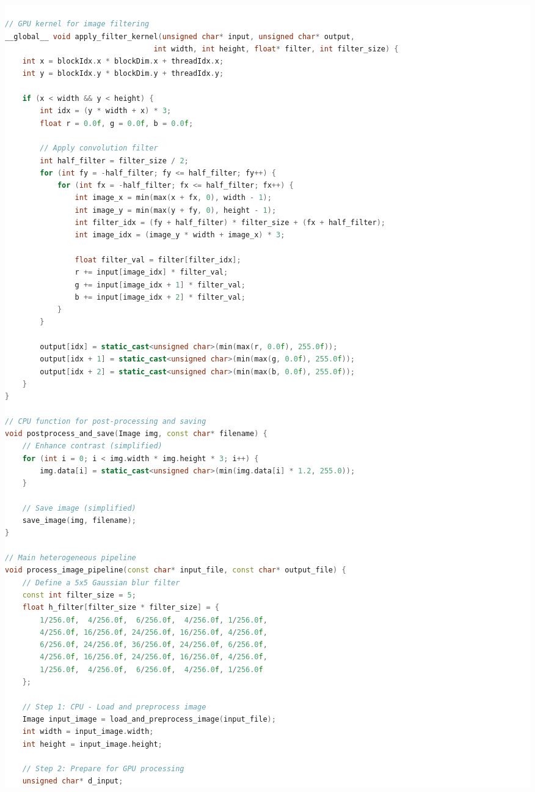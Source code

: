 ```cpp

// GPU kernel for image filtering
__global__ void apply_filter_kernel(unsigned char* input, unsigned char* output, 
                                  int width, int height, float* filter, int filter_size) {
    int x = blockIdx.x * blockDim.x + threadIdx.x;
    int y = blockIdx.y * blockDim.y + threadIdx.y;
    
    if (x < width && y < height) {
        int idx = (y * width + x) * 3;
        float r = 0.0f, g = 0.0f, b = 0.0f;
        
        // Apply convolution filter
        int half_filter = filter_size / 2;
        for (int fy = -half_filter; fy <= half_filter; fy++) {
            for (int fx = -half_filter; fx <= half_filter; fx++) {
                int image_x = min(max(x + fx, 0), width - 1);
                int image_y = min(max(y + fy, 0), height - 1);
                int filter_idx = (fy + half_filter) * filter_size + (fx + half_filter);
                int image_idx = (image_y * width + image_x) * 3;
                
                float filter_val = filter[filter_idx];
                r += input[image_idx] * filter_val;
                g += input[image_idx + 1] * filter_val;
                b += input[image_idx + 2] * filter_val;
            }
        }
        
        output[idx] = static_cast<unsigned char>(min(max(r, 0.0f), 255.0f));
        output[idx + 1] = static_cast<unsigned char>(min(max(g, 0.0f), 255.0f));
        output[idx + 2] = static_cast<unsigned char>(min(max(b, 0.0f), 255.0f));
    }
}

// CPU function for post-processing and saving
void postprocess_and_save(Image img, const char* filename) {
    // Enhance contrast (simplified)
    for (int i = 0; i < img.width * img.height * 3; i++) {
        img.data[i] = static_cast<unsigned char>(min(img.data[i] * 1.2, 255.0));
    }
    
    // Save image (simplified)
    save_image(img, filename);
}

// Main heterogeneous pipeline
void process_image_pipeline(const char* input_file, const char* output_file) {
    // Define a 5x5 Gaussian blur filter
    const int filter_size = 5;
    float h_filter[filter_size * filter_size] = {
        1/256.0f,  4/256.0f,  6/256.0f,  4/256.0f, 1/256.0f,
        4/256.0f, 16/256.0f, 24/256.0f, 16/256.0f, 4/256.0f,
        6/256.0f, 24/256.0f, 36/256.0f, 24/256.0f, 6/256.0f,
        4/256.0f, 16/256.0f, 24/256.0f, 16/256.0f, 4/256.0f,
        1/256.0f,  4/256.0f,  6/256.0f,  4/256.0f, 1/256.0f
    };
    
    // Step 1: CPU - Load and preprocess image
    Image input_image = load_and_preprocess_image(input_file);
    int width = input_image.width;
    int height = input_image.height;
    
    // Step 2: Prepare for GPU processing
    unsigned char* d_input;
```